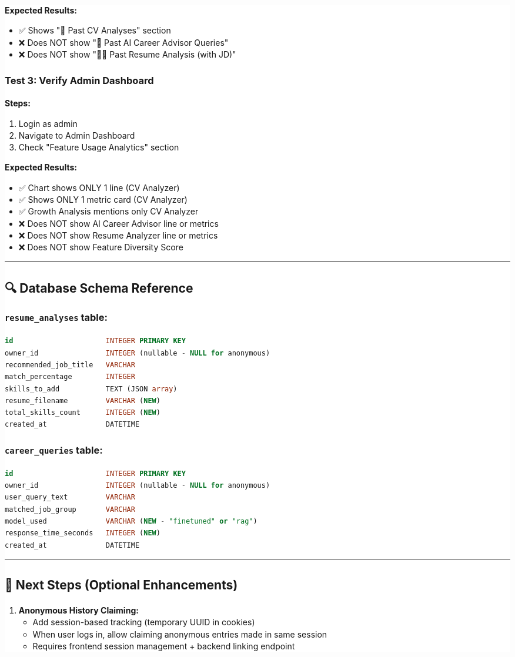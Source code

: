 **Expected Results:**
- ✅ Shows "📄 Past CV Analyses" section
- ❌ Does NOT show "💬 Past AI Career Advisor Queries"
- ❌ Does NOT show "🧑‍💼 Past Resume Analysis (with JD)"

### Test 3: Verify Admin Dashboard
**Steps:**
1. Login as admin
2. Navigate to Admin Dashboard
3. Check "Feature Usage Analytics" section

**Expected Results:**
- ✅ Chart shows ONLY 1 line (CV Analyzer)
- ✅ Shows ONLY 1 metric card (CV Analyzer)
- ✅ Growth Analysis mentions only CV Analyzer
- ❌ Does NOT show AI Career Advisor line or metrics
- ❌ Does NOT show Resume Analyzer line or metrics
- ❌ Does NOT show Feature Diversity Score

---

## 🔍 Database Schema Reference

### `resume_analyses` table:
```sql
id                      INTEGER PRIMARY KEY
owner_id                INTEGER (nullable - NULL for anonymous)
recommended_job_title   VARCHAR
match_percentage        INTEGER
skills_to_add           TEXT (JSON array)
resume_filename         VARCHAR (NEW)
total_skills_count      INTEGER (NEW)
created_at              DATETIME
```

### `career_queries` table:
```sql
id                      INTEGER PRIMARY KEY
owner_id                INTEGER (nullable - NULL for anonymous)
user_query_text         VARCHAR
matched_job_group       VARCHAR
model_used              VARCHAR (NEW - "finetuned" or "rag")
response_time_seconds   INTEGER (NEW)
created_at              DATETIME
```

---

## 🚀 Next Steps (Optional Enhancements)

1. **Anonymous History Claiming:**
   - Add session-based tracking (temporary UUID in cookies)
   - When user logs in, allow claiming anonymous entries made in same session
   - Requires frontend session management + backend linking endpoint
